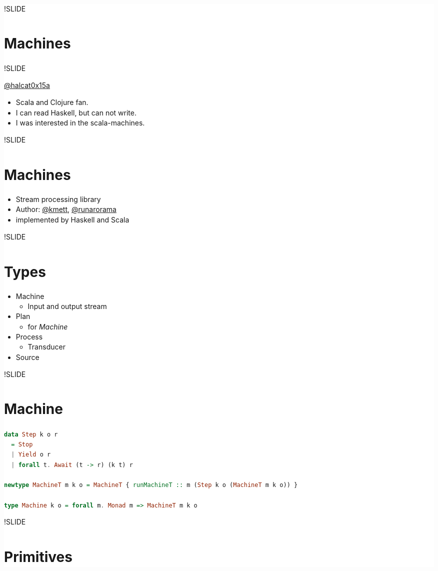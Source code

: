 !SLIDE

# Machines

!SLIDE

[@halcat0x15a](https://twitter.com/halcat0x15a)

* Scala and Clojure fan.
* I can read Haskell, but can not write.
* I was interested in the scala-machines.

!SLIDE

# Machines

* Stream processing library
* Author: [@kmett](https://twitter.com/kmett), [@runarorama](https://twitter.com/runarorama)
* implemented by Haskell and Scala

!SLIDE

# Types

* Machine
    * Input and output stream
* Plan
    * for *Machine*
* Process
    * Transducer
* Source

!SLIDE

# Machine

```haskell
data Step k o r
  = Stop
  | Yield o r
  | forall t. Await (t -> r) (k t) r

newtype MachineT m k o = MachineT { runMachineT :: m (Step k o (MachineT m k o)) }

type Machine k o = forall m. Monad m => MachineT m k o
```

!SLIDE

# Primitives
